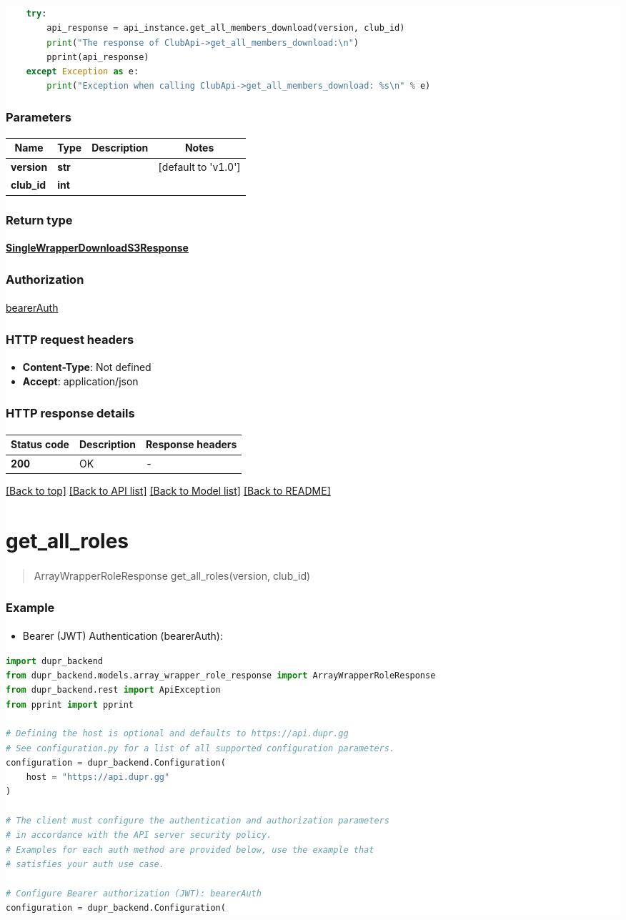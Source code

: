 ```python
    try:
        api_response = api_instance.get_all_members_download(version, club_id)
        print("The response of ClubApi->get_all_members_download:\n")
        pprint(api_response)
    except Exception as e:
        print("Exception when calling ClubApi->get_all_members_download: %s\n" % e)
```



### Parameters


Name | Type | Description  | Notes
------------- | ------------- | ------------- | -------------
 **version** | **str**|  | [default to &#39;v1.0&#39;]
 **club_id** | **int**|  | 

### Return type

[**SingleWrapperDownloadS3Response**](SingleWrapperDownloadS3Response.md)

### Authorization

[bearerAuth](../README.md#bearerAuth)

### HTTP request headers

 - **Content-Type**: Not defined
 - **Accept**: application/json

### HTTP response details

| Status code | Description | Response headers |
|-------------|-------------|------------------|
**200** | OK |  -  |

[[Back to top]](#) [[Back to API list]](../README.md#documentation-for-api-endpoints) [[Back to Model list]](../README.md#documentation-for-models) [[Back to README]](../README.md)

# **get_all_roles**
> ArrayWrapperRoleResponse get_all_roles(version, club_id)

### Example

* Bearer (JWT) Authentication (bearerAuth):

```python
import dupr_backend
from dupr_backend.models.array_wrapper_role_response import ArrayWrapperRoleResponse
from dupr_backend.rest import ApiException
from pprint import pprint

# Defining the host is optional and defaults to https://api.dupr.gg
# See configuration.py for a list of all supported configuration parameters.
configuration = dupr_backend.Configuration(
    host = "https://api.dupr.gg"
)

# The client must configure the authentication and authorization parameters
# in accordance with the API server security policy.
# Examples for each auth method are provided below, use the example that
# satisfies your auth use case.

# Configure Bearer authorization (JWT): bearerAuth
configuration = dupr_backend.Configuration(
```